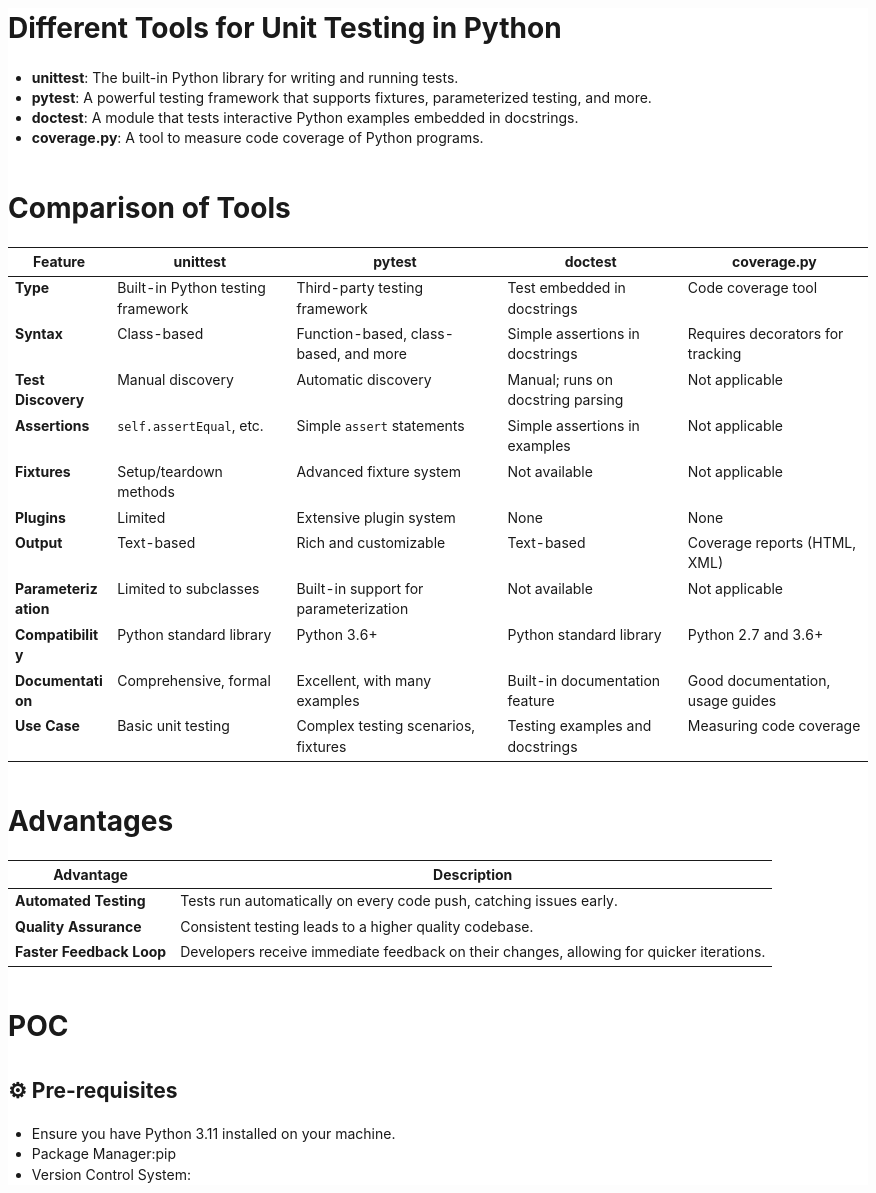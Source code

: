 
# Different Tools for Unit Testing in Python
- **unittest**: The built-in Python library for writing and running tests.
- **pytest**: A powerful testing framework that supports fixtures, parameterized testing, and more.
 - **doctest**: A module that tests interactive Python examples embedded in docstrings.
- **coverage.py**: A tool to measure code coverage of Python programs.


# Comparison of Tools
| Feature           | unittest                            | pytest                            | doctest                           | coverage.py                      |
|-------------------|------------------------------------|-----------------------------------|-----------------------------------|----------------------------------|
| **Type**          | Built-in Python testing framework  | Third-party testing framework     | Test embedded in docstrings       | Code coverage tool               |
| **Syntax**        | Class-based                        | Function-based, class-based, and more | Simple assertions in docstrings    | Requires decorators for tracking  |
| **Test Discovery**| Manual discovery                   | Automatic discovery                | Manual; runs on docstring parsing  | Not applicable                   |
| **Assertions**    | `self.assertEqual`, etc.          | Simple `assert` statements        | Simple assertions in examples      | Not applicable                   |
| **Fixtures**      | Setup/teardown methods             | Advanced fixture system            | Not available                      | Not applicable                   |
| **Plugins**       | Limited                            | Extensive plugin system            | None                              | None                             |
| **Output**        | Text-based                         | Rich and customizable              | Text-based                        | Coverage reports (HTML, XML)     |
| **Parameterization**| Limited to subclasses             | Built-in support for parameterization | Not available                     | Not applicable                   |
| **Compatibility**  | Python standard library            | Python 3.6+                       | Python standard library            | Python 2.7 and 3.6+             |
| **Documentation** | Comprehensive, formal              | Excellent, with many examples      | Built-in documentation feature     | Good documentation, usage guides  |
| **Use Case**      | Basic unit testing                 | Complex testing scenarios, fixtures | Testing examples and docstrings    | Measuring code coverage          |

# Advantages

| **Advantage**              | **Description**                                                                 |
|----------------------------|---------------------------------------------------------------------------------|
| **Automated Testing**      | Tests run automatically on every code push, catching issues early.            |
| **Quality Assurance**      | Consistent testing leads to a higher quality codebase.                        |
| **Faster Feedback Loop**   | Developers receive immediate feedback on their changes, allowing for quicker iterations. |



# POC
## ⚙️ Pre-requisites

- Ensure you have Python 3.11 installed on your machine. 
- Package Manager:pip
- Version Control System:
